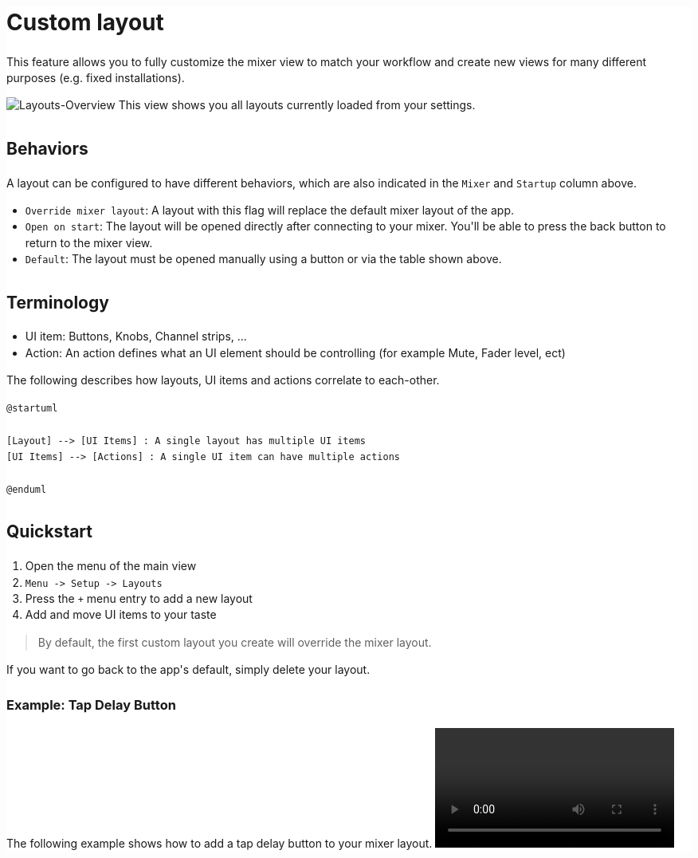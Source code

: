 # Custom layout

This feature allows you to fully customize the mixer view to match your workflow
and create new views for many different purposes (e.g. fixed installations).

![Layouts-Overview](img/layouts/layouts-settings.png)
This view shows you all layouts currently loaded from your settings.

## Behaviors

A layout can be configured to have different behaviors, which are also indicated in the `Mixer` and `Startup` column
above.

- `Override mixer layout`: A layout with this flag will replace the default mixer layout of the app.
- `Open on start`: The layout will be opened directly after connecting to your mixer. You'll be able to press the back
  button to return to the mixer view.
- `Default`: The layout must be opened manually using a button or via the table shown above.

## Terminology

- UI item: Buttons, Knobs, Channel strips, ...
- Action: An action defines what an UI element should be controlling (for example Mute, Fader level, ect)

The following describes how layouts, UI items and actions correlate to each-other.

```plantuml
@startuml
 
[Layout] --> [UI Items] : A single layout has multiple UI items
[UI Items] --> [Actions] : A single UI item can have multiple actions

@enduml
```

## Quickstart

1. Open the menu of the main view
2. `Menu -> Setup -> Layouts`
3. Press the `+` menu entry to add a new layout
4. Add and move UI items to your taste

> By default, the first custom layout you create will override the mixer layout.

If you want to go back to the app's default, simply delete your layout.

### Example: Tap Delay Button

The following example shows how to add a tap delay button to your mixer layout.
![type:video](img/layouts/tap-delay.webm)
